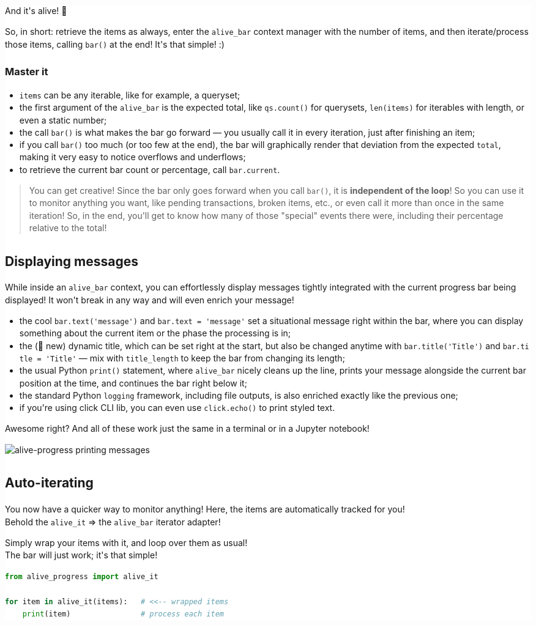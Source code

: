 And it's alive! 👏

So, in short: retrieve the items as always, enter the `alive_bar` context manager with the number of items, and then iterate/process those items, calling `bar()` at the end! It's that simple! :)


### Master it

- `items` can be any iterable, like for example, a queryset;
- the first argument of the `alive_bar` is the expected total, like `qs.count()` for querysets, `len(items)` for iterables with length, or even a static number;
- the call `bar()` is what makes the bar go forward — you usually call it in every iteration, just after finishing an item;
- if you call `bar()` too much (or too few at the end), the bar will graphically render that deviation from the expected `total`, making it very easy to notice overflows and underflows;
- to retrieve the current bar count or percentage, call `bar.current`.

> You can get creative! Since the bar only goes forward when you call `bar()`, it is **independent of the loop**! So you can use it to monitor anything you want, like pending transactions, broken items, etc., or even call it more than once in the same iteration! So, in the end, you'll get to know how many of those "special" events there were, including their percentage relative to the total!


## Displaying messages

While inside an `alive_bar` context, you can effortlessly display messages tightly integrated with the current progress bar being displayed! It won't break in any way and will even enrich your message!
- the cool `bar.text('message')` and `bar.text = 'message'` set a situational message right within the bar, where you can display something about the current item or the phase the processing is in;
- the (📌 new) dynamic title, which can be set right at the start, but also be changed anytime with `bar.title('Title')` and `bar.title = 'Title'` — mix with `title_length` to keep the bar from changing its length;
- the usual Python `print()` statement, where `alive_bar` nicely cleans up the line, prints your message alongside the current bar position at the time, and continues the bar right below it;
- the standard Python `logging` framework, including file outputs, is also enriched exactly like the previous one;
- if you're using click CLI lib, you can even use `click.echo()` to print styled text.

Awesome right? And all of these work just the same in a terminal or in a Jupyter notebook!

![alive-progress printing messages](https://raw.githubusercontent.com/rsalmei/alive-progress/main/img/print-hook.gif)


## Auto-iterating

You now have a quicker way to monitor anything! Here, the items are automatically tracked for you!
<br>Behold the `alive_it` => the `alive_bar` iterator adapter!

Simply wrap your items with it, and loop over them as usual!
<br>The bar will just work; it's that simple!

```python
from alive_progress import alive_it

for item in alive_it(items):   # <<-- wrapped items
    print(item)                # process each item
```
